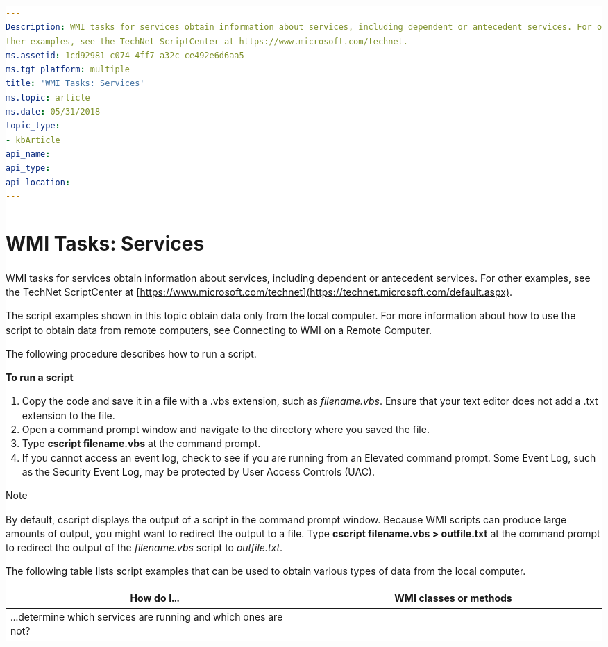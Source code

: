 ```yaml
---
Description: WMI tasks for services obtain information about services, including dependent or antecedent services. For other examples, see the TechNet ScriptCenter at https://www.microsoft.com/technet.
ms.assetid: 1cd92981-c074-4ff7-a32c-ce492e6d6aa5
ms.tgt_platform: multiple
title: 'WMI Tasks: Services'
ms.topic: article
ms.date: 05/31/2018
topic_type: 
- kbArticle
api_name: 
api_type: 
api_location: 
---
```


# WMI Tasks: Services

WMI tasks for services obtain information about services, including dependent or antecedent services. For other examples, see the TechNet ScriptCenter at [https://www.microsoft.com/technet](https://technet.microsoft.com/default.aspx).

The script examples shown in this topic obtain data only from the local computer. For more information about how to use the script to obtain data from remote computers, see [Connecting to WMI on a Remote Computer](connecting-to-wmi-on-a-remote-computer.md).

The following procedure describes how to run a script.

**To run a script**

1.  Copy the code and save it in a file with a .vbs extension, such as *filename.vbs*. Ensure that your text editor does not add a .txt extension to the file.
2.  Open a command prompt window and navigate to the directory where you saved the file.
3.  Type **cscript filename.vbs** at the command prompt.
4.  If you cannot access an event log, check to see if you are running from an Elevated command prompt. Some Event Log, such as the Security Event Log, may be protected by User Access Controls (UAC).

> [!Note]  
> By default, cscript displays the output of a script in the command prompt window. Because WMI scripts can produce large amounts of output, you might want to redirect the output to a file. Type **cscript filename.vbs > outfile.txt** at the command prompt to redirect the output of the *filename.vbs* script to *outfile.txt*.

 

The following table lists script examples that can be used to obtain various types of data from the local computer.




<table>
<colgroup>
<col style="width: 50%" />
<col style="width: 50%" />
</colgroup>
<thead>
<tr class="header">
<th>How do I...</th>
<th>WMI classes or methods</th>
</tr>
</thead>
<tbody>
<tr class="odd">
<td>...determine which services are running and which ones are not?</td>